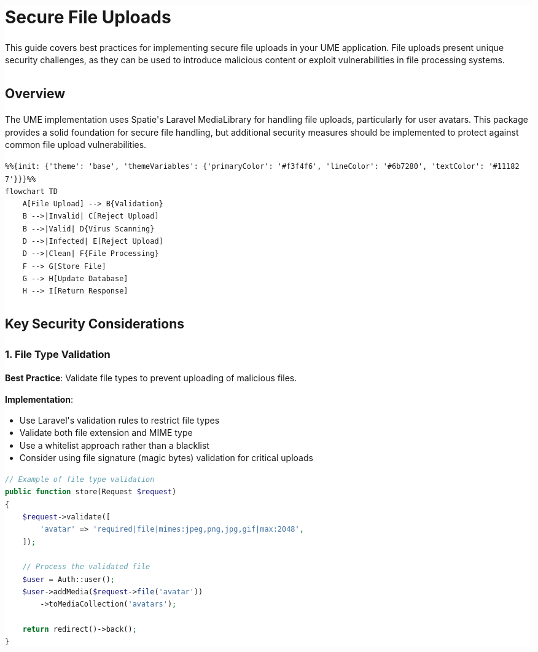 # Secure File Uploads

<link rel="stylesheet" href="../assets/css/styles.css">

This guide covers best practices for implementing secure file uploads in your UME application. File uploads present unique security challenges, as they can be used to introduce malicious content or exploit vulnerabilities in file processing systems.

## Overview

The UME implementation uses Spatie's Laravel MediaLibrary for handling file uploads, particularly for user avatars. This package provides a solid foundation for secure file handling, but additional security measures should be implemented to protect against common file upload vulnerabilities.

```mermaid
%%{init: {'theme': 'base', 'themeVariables': {'primaryColor': '#f3f4f6', 'lineColor': '#6b7280', 'textColor': '#111827'}}}%%
flowchart TD
    A[File Upload] --> B{Validation}
    B -->|Invalid| C[Reject Upload]
    B -->|Valid| D{Virus Scanning}
    D -->|Infected| E[Reject Upload]
    D -->|Clean| F{File Processing}
    F --> G[Store File]
    G --> H[Update Database]
    H --> I[Return Response]
```

## Key Security Considerations

### 1. File Type Validation

**Best Practice**: Validate file types to prevent uploading of malicious files.

**Implementation**:
- Use Laravel's validation rules to restrict file types
- Validate both file extension and MIME type
- Use a whitelist approach rather than a blacklist
- Consider using file signature (magic bytes) validation for critical uploads

```php
// Example of file type validation
public function store(Request $request)
{
    $request->validate([
        'avatar' => 'required|file|mimes:jpeg,png,jpg,gif|max:2048',
    ]);
    
    // Process the validated file
    $user = Auth::user();
    $user->addMedia($request->file('avatar'))
        ->toMediaCollection('avatars');
    
    return redirect()->back();
}
```
